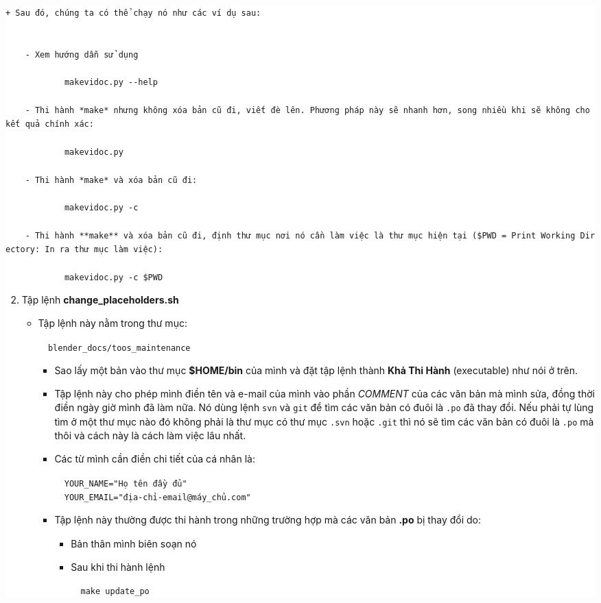     + Sau đó, chúng ta có thể chạy nó như các ví dụ sau:


        - Xem hướng dẫn sử dụng

                makevidoc.py --help

        - Thi hành *make* nhưng không xóa bản cũ đi, viết đè lên. Phương pháp này sẽ nhanh hơn, song nhiều khi sẽ không cho kết quả chính xác:

                makevidoc.py

        - Thi hành *make* và xóa bản cũ đi:

                makevidoc.py -c

        - Thi hành **make** và xóa bản cũ đi, định thư mục nơi nó cần làm việc là thư mục hiện tại ($PWD = Print Working Directory: In ra thư mục làm việc):

                makevidoc.py -c $PWD

2. Tập lệnh **change_placeholders.sh**

    + Tập lệnh này nằm trong thư mục:

            blender_docs/toos_maintenance


        + Sao lấy một bản vào thư mục **\$HOME/bin** của mình và đặt tập lệnh thành **Khả Thi Hành** (executable) như nói ở trên.

        + Tập lệnh này cho phép mình điền tên và e-mail của mình vào phần *COMMENT* của các văn bản mà mình sửa, đồng thời điền ngày giờ mình đã làm nữa. Nó dùng lệnh `svn` và `git` để tìm các văn bản có đuôi là `.po` đã thay đổi. Nếu phải tự lùng tìm ở một thư mục nào đó không phải là thư mục có thư mục `.svn` hoặc `.git` thì nó sẽ tìm các văn bản có đuôi là `.po` mà thôi và cách này là cách làm việc lâu nhất.

        + Các từ mình cần điền chi tiết của cá nhân là:

                YOUR_NAME="Họ tên đầy đủ"
                YOUR_EMAIL="địa-chỉ-email@máy_chủ.com"


        + Tập lệnh này thường được thi hành trong những trường hợp mà các văn bản **.po** bị thay đổi do:
            * Bản thân mình biên soạn nó
            * Sau khi thi hành lệnh

                    make update_po


